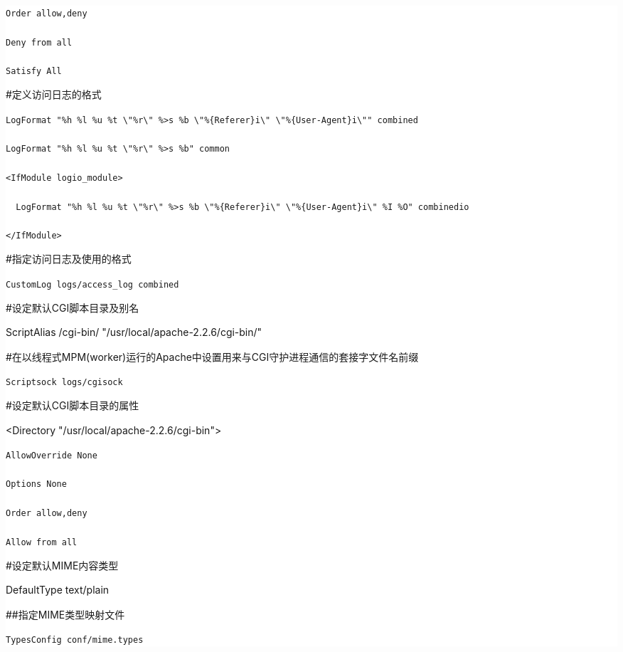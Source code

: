     Order allow,deny

    Deny from all

    Satisfy All

</FilesMatch>


<IfModule log_config_module>

#定义访问日志的格式

    LogFormat "%h %l %u %t \"%r\" %>s %b \"%{Referer}i\" \"%{User-Agent}i\"" combined

    LogFormat "%h %l %u %t \"%r\" %>s %b" common

    <IfModule logio_module>

      LogFormat "%h %l %u %t \"%r\" %>s %b \"%{Referer}i\" \"%{User-Agent}i\" %I %O" combinedio

    </IfModule>

#指定访问日志及使用的格式

    CustomLog logs/access_log combined

</IfModule>

#设定默认CGI脚本目录及别名

ScriptAlias /cgi-bin/ "/usr/local/apache-2.2.6/cgi-bin/"


#在以线程式MPM(worker)运行的Apache中设置用来与CGI守护进程通信的套接字文件名前缀

<IfModule cgid_module>

    Scriptsock logs/cgisock

</IfModule>

#设定默认CGI脚本目录的属性

<Directory "/usr/local/apache-2.2.6/cgi-bin">

    AllowOverride None

    Options None

    Order allow,deny

    Allow from all

</Directory>

#设定默认MIME内容类型

DefaultType text/plain

<IfModule mime_module>

##指定MIME类型映射文件

    TypesConfig conf/mime.types
